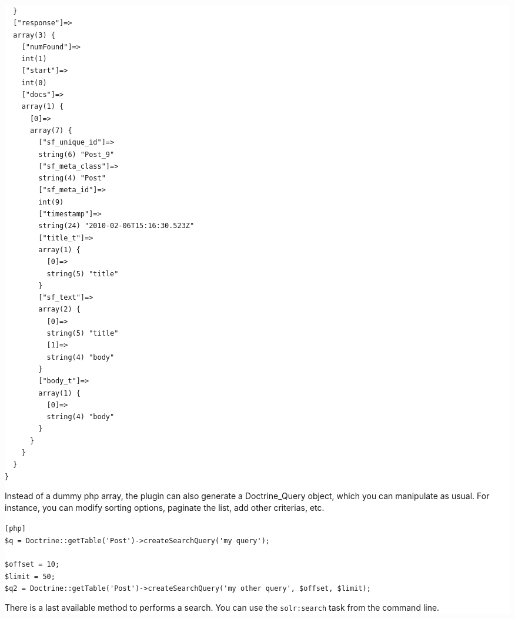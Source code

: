       }
      ["response"]=>
      array(3) {
        ["numFound"]=>
        int(1)
        ["start"]=>
        int(0)
        ["docs"]=>
        array(1) {
          [0]=>
          array(7) {
            ["sf_unique_id"]=>
            string(6) "Post_9"
            ["sf_meta_class"]=>
            string(4) "Post"
            ["sf_meta_id"]=>
            int(9)
            ["timestamp"]=>
            string(24) "2010-02-06T15:16:30.523Z"
            ["title_t"]=>
            array(1) {
              [0]=>
              string(5) "title"
            }
            ["sf_text"]=>
            array(2) {
              [0]=>
              string(5) "title"
              [1]=>
              string(4) "body"
            }
            ["body_t"]=>
            array(1) {
              [0]=>
              string(4) "body"
            }
          }
        }
      }
    }

Instead of a dummy php array, the plugin can also generate a Doctrine_Query object,
which you can manipulate as usual. For instance, you can modify sorting options, paginate the list,
add other criterias, etc.

    [php]
    $q = Doctrine::getTable('Post')->createSearchQuery('my query');

    $offset = 10;
    $limit = 50;
    $q2 = Doctrine::getTable('Post')->createSearchQuery('my other query', $offset, $limit);

There is a last available method to performs a search. You can use the `solr:search` task from the command line.
